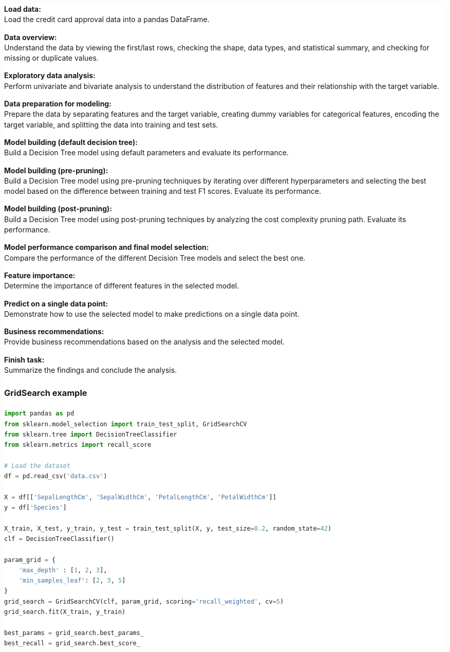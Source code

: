 **Load data:**  
Load the credit card approval data into a pandas DataFrame.

**Data overview:**  
Understand the data by viewing the first/last rows, checking the shape, data types, and statistical summary, and checking for missing or duplicate values.

**Exploratory data analysis:**  
Perform univariate and bivariate analysis to understand the distribution of features and their relationship with the target variable.

**Data preparation for modeling:**  
Prepare the data by separating features and the target variable, creating dummy variables for categorical features, encoding the target variable, and splitting the data into training and test sets.

**Model building (default decision tree):**  
Build a Decision Tree model using default parameters and evaluate its performance.

**Model building (pre-pruning):**  
Build a Decision Tree model using pre-pruning techniques by iterating over different hyperparameters and selecting the best model based on the difference between training and test F1 scores. Evaluate its performance.

**Model building (post-pruning):**  
Build a Decision Tree model using post-pruning techniques by analyzing the cost complexity pruning path. Evaluate its performance.

**Model performance comparison and final model selection:**  
Compare the performance of the different Decision Tree models and select the best one.

**Feature importance:**  
Determine the importance of different features in the selected model.

**Predict on a single data point:**  
Demonstrate how to use the selected model to make predictions on a single data point.

**Business recommendations:**  
Provide business recommendations based on the analysis and the selected model.

**Finish task:**  
Summarize the findings and conclude the analysis.

### GridSearch example
``` python
import pandas as pd
from sklearn.model_selection import train_test_split, GridSearchCV
from sklearn.tree import DecisionTreeClassifier
from sklearn.metrics import recall_score

# Load the dataset
df = pd.read_csv('data.csv')

X = df[['SepalLengthCm', 'SepalWidthCm', 'PetalLengthCm', 'PetalWidthCm']]
y = df['Species']

X_train, X_test, y_train, y_test = train_test_split(X, y, test_size=0.2, random_state=42)
clf = DecisionTreeClassifier()

param_grid = {
    'max_depth' : [1, 2, 3],
    'min_samples_leaf': [2, 3, 5]
}
grid_search = GridSearchCV(clf, param_grid, scoring='recall_weighted', cv=5)
grid_search.fit(X_train, y_train)

best_params = grid_search.best_params_
best_recall = grid_search.best_score_
```
